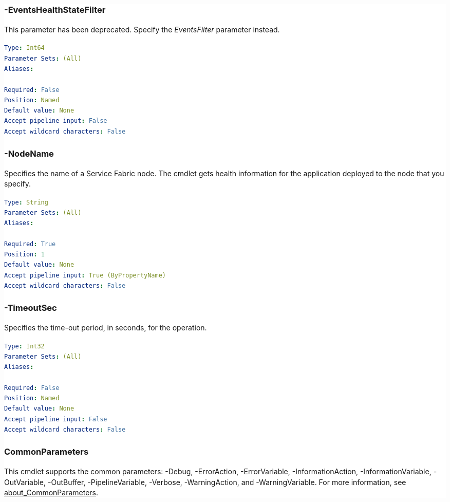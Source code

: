 ### -EventsHealthStateFilter
This parameter has been deprecated.
Specify the *EventsFilter* parameter instead.

```yaml
Type: Int64
Parameter Sets: (All)
Aliases: 

Required: False
Position: Named
Default value: None
Accept pipeline input: False
Accept wildcard characters: False
```

### -NodeName
Specifies the name of a Service Fabric node.
The cmdlet gets health information for the application deployed to the node that you specify.

```yaml
Type: String
Parameter Sets: (All)
Aliases: 

Required: True
Position: 1
Default value: None
Accept pipeline input: True (ByPropertyName)
Accept wildcard characters: False
```

### -TimeoutSec
Specifies the time-out period, in seconds, for the operation.

```yaml
Type: Int32
Parameter Sets: (All)
Aliases: 

Required: False
Position: Named
Default value: None
Accept pipeline input: False
Accept wildcard characters: False
```

### CommonParameters
This cmdlet supports the common parameters: -Debug, -ErrorAction, -ErrorVariable, -InformationAction, -InformationVariable, -OutVariable, -OutBuffer, -PipelineVariable, -Verbose, -WarningAction, and -WarningVariable. For more information, see [about_CommonParameters](http://go.microsoft.com/fwlink/?LinkID=113216).
